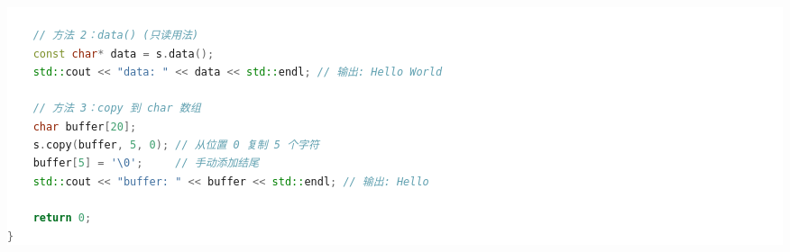```cpp

    // 方法 2：data() (只读用法)
    const char* data = s.data();
    std::cout << "data: " << data << std::endl; // 输出: Hello World

    // 方法 3：copy 到 char 数组
    char buffer[20];
    s.copy(buffer, 5, 0); // 从位置 0 复制 5 个字符
    buffer[5] = '\0';     // 手动添加结尾
    std::cout << "buffer: " << buffer << std::endl; // 输出: Hello

    return 0;
}
```
